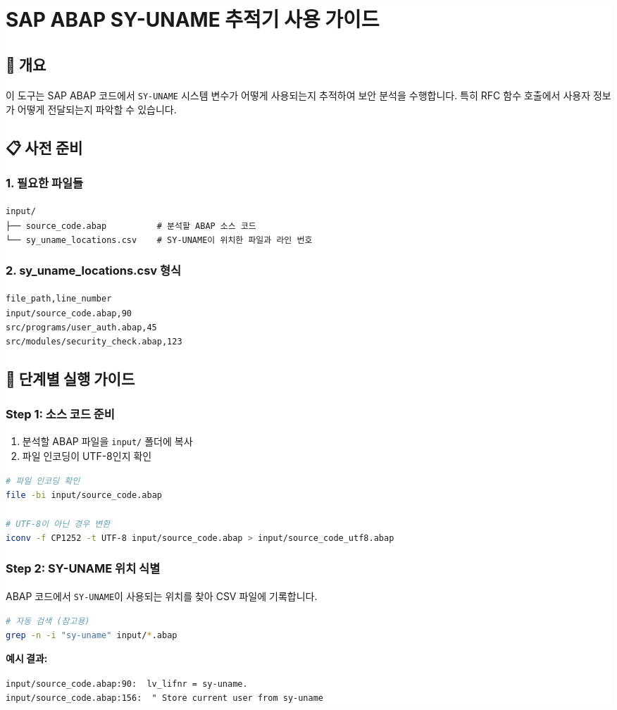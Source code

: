 # SAP ABAP SY-UNAME 추적기 사용 가이드

## 🎯 개요

이 도구는 SAP ABAP 코드에서 `SY-UNAME` 시스템 변수가 어떻게 사용되는지 추적하여 보안 분석을 수행합니다. 특히 RFC 함수 호출에서 사용자 정보가 어떻게 전달되는지 파악할 수 있습니다.

## 📋 사전 준비

### 1. 필요한 파일들

```
input/
├── source_code.abap          # 분석할 ABAP 소스 코드
└── sy_uname_locations.csv    # SY-UNAME이 위치한 파일과 라인 번호
```

### 2. sy_uname_locations.csv 형식

```csv
file_path,line_number
input/source_code.abap,90
src/programs/user_auth.abap,45
src/modules/security_check.abap,123
```

## 🚀 단계별 실행 가이드

### Step 1: 소스 코드 준비

1. 분석할 ABAP 파일을 `input/` 폴더에 복사
2. 파일 인코딩이 UTF-8인지 확인

```bash
# 파일 인코딩 확인
file -bi input/source_code.abap

# UTF-8이 아닌 경우 변환
iconv -f CP1252 -t UTF-8 input/source_code.abap > input/source_code_utf8.abap
```

### Step 2: SY-UNAME 위치 식별

ABAP 코드에서 `SY-UNAME`이 사용되는 위치를 찾아 CSV 파일에 기록합니다.

```bash
# 자동 검색 (참고용)
grep -n -i "sy-uname" input/*.abap
```

**예시 결과:**
```
input/source_code.abap:90:  lv_lifnr = sy-uname.
input/source_code.abap:156:  " Store current user from sy-uname
```
